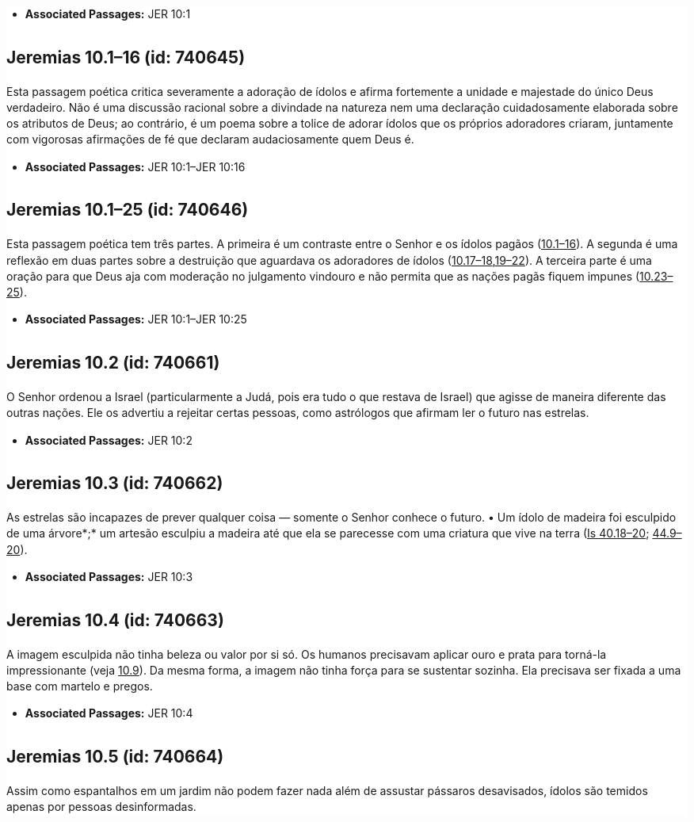 * **Associated Passages:** JER 10:1

## Jeremias 10.1–16 (id: 740645)

Esta passagem poética critica severamente a adoração de ídolos e afirma fortemente a unidade e majestade do único Deus verdadeiro. Não é uma discussão racional sobre a divindade na natureza nem uma declaração cuidadosamente elaborada sobre os atributos de Deus; ao contrário, é um poema sobre a tolice de adorar ídolos que os próprios adoradores criaram, juntamente com vigorosas afirmações de fé que declaram audaciosamente quem Deus é.

* **Associated Passages:** JER 10:1–JER 10:16

## Jeremias 10.1–25 (id: 740646)

Esta passagem poética tem três partes. A primeira é um contraste entre o Senhor e os ídolos pagãos ([10\.1–16](https://ref.ly/Jer10:1-Jer10:16)). A segunda é uma reflexão em duas partes sobre a destruição que aguardava os adoradores de ídolos ([10\.17–18](https://ref.ly/Jer10:17-Jer10:18),[19–22](https://ref.ly/Jer10:19-Jer10:22)). A terceira parte é uma oração para que Deus aja com moderação no julgamento vindouro e não permita que as nações pagãs fiquem impunes ([10\.23–25](https://ref.ly/Jer10:23-Jer10:25)).

* **Associated Passages:** JER 10:1–JER 10:25

## Jeremias 10.2 (id: 740661)

O Senhor ordenou a Israel (particularmente a Judá, pois era tudo o que restava de Israel) que agisse de maneira diferente das outras nações. Ele os advertiu a rejeitar certas pessoas, como astrólogos que afirmam ler o futuro nas estrelas.

* **Associated Passages:** JER 10:2

## Jeremias 10.3 (id: 740662)

As estrelas são incapazes de prever qualquer coisa — somente o Senhor conhece o futuro. • Um ídolo de madeira foi esculpido de uma árvore*;* um artesão esculpiu a madeira até que ela se parecesse com uma criatura que vive na terra ([Is 40\.18–20](https://ref.ly/Isa40:18-Isa40:20); [44\.9–20](https://ref.ly/Isa44:9-Isa44:20)).

* **Associated Passages:** JER 10:3

## Jeremias 10.4 (id: 740663)

A imagem esculpida não tinha beleza ou valor por si só. Os humanos precisavam aplicar ouro e prata para torná\-la impressionante (veja [10\.9](https://ref.ly/Jer10:9)). Da mesma forma, a imagem não tinha força para se sustentar sozinha. Ela precisava ser fixada a uma base com martelo e pregos.

* **Associated Passages:** JER 10:4

## Jeremias 10.5 (id: 740664)

Assim como espantalhos em um jardim não podem fazer nada além de assustar pássaros desavisados, ídolos são temidos apenas por pessoas desinformadas.
